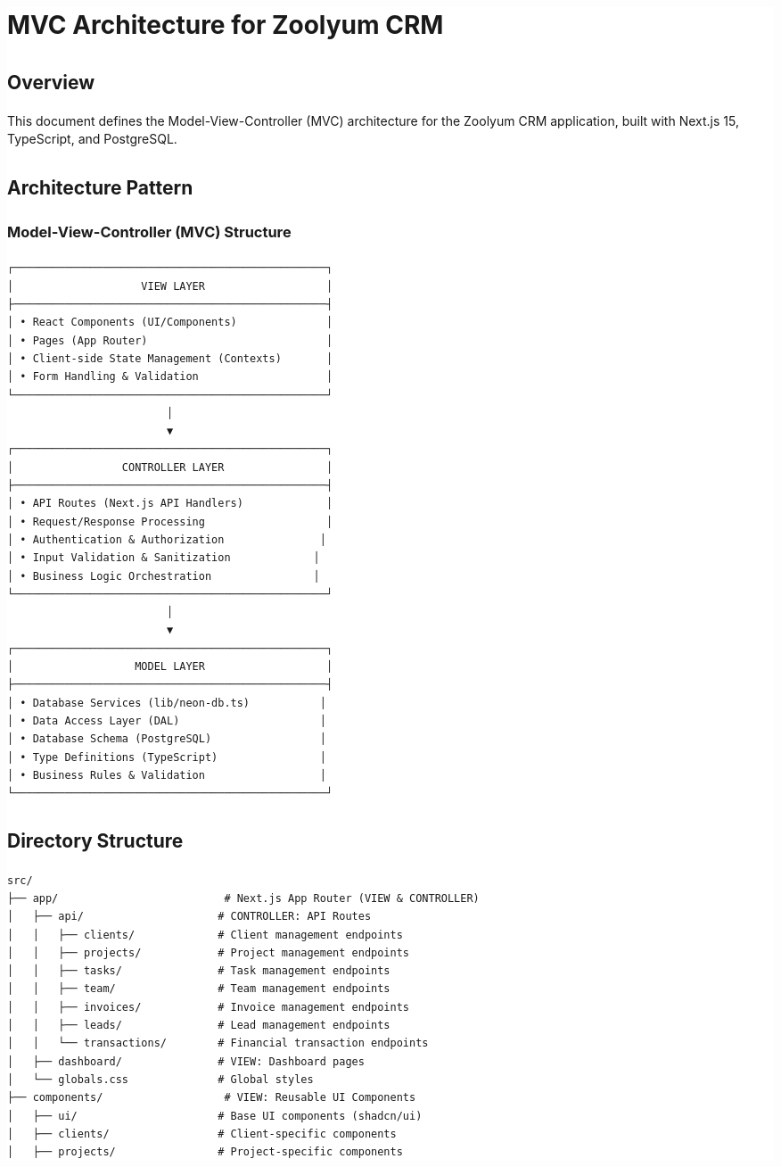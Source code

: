 # MVC Architecture for Zoolyum CRM

## Overview
This document defines the Model-View-Controller (MVC) architecture for the Zoolyum CRM application, built with Next.js 15, TypeScript, and PostgreSQL.

## Architecture Pattern

### Model-View-Controller (MVC) Structure
```
┌─────────────────────────────────────────────────┐
│                    VIEW LAYER                   │
├─────────────────────────────────────────────────┤
│ • React Components (UI/Components)              │
│ • Pages (App Router)                            │
│ • Client-side State Management (Contexts)       │
│ • Form Handling & Validation                    │
└─────────────────────────────────────────────────┘
                         │
                         ▼
┌─────────────────────────────────────────────────┐
│                 CONTROLLER LAYER                │
├─────────────────────────────────────────────────┤
│ • API Routes (Next.js API Handlers)             │
│ • Request/Response Processing                   │
│ • Authentication & Authorization               │
│ • Input Validation & Sanitization             │
│ • Business Logic Orchestration                │
└─────────────────────────────────────────────────┘
                         │
                         ▼
┌─────────────────────────────────────────────────┐
│                   MODEL LAYER                   │
├─────────────────────────────────────────────────┤
│ • Database Services (lib/neon-db.ts)           │
│ • Data Access Layer (DAL)                      │
│ • Database Schema (PostgreSQL)                 │
│ • Type Definitions (TypeScript)                │
│ • Business Rules & Validation                  │
└─────────────────────────────────────────────────┘
```

## Directory Structure

```
src/
├── app/                          # Next.js App Router (VIEW & CONTROLLER)
│   ├── api/                     # CONTROLLER: API Routes
│   │   ├── clients/             # Client management endpoints
│   │   ├── projects/            # Project management endpoints
│   │   ├── tasks/               # Task management endpoints
│   │   ├── team/                # Team management endpoints
│   │   ├── invoices/            # Invoice management endpoints
│   │   ├── leads/               # Lead management endpoints
│   │   └── transactions/        # Financial transaction endpoints
│   ├── dashboard/               # VIEW: Dashboard pages
│   └── globals.css              # Global styles
├── components/                   # VIEW: Reusable UI Components
│   ├── ui/                      # Base UI components (shadcn/ui)
│   ├── clients/                 # Client-specific components
│   ├── projects/                # Project-specific components
```